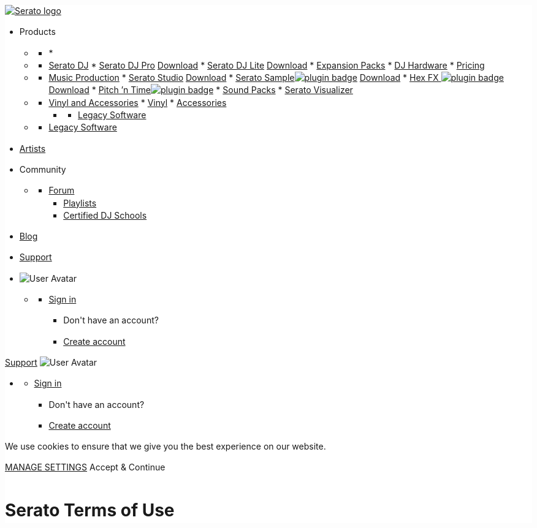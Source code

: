 [![Serato logo](https://m.cdn.sera.to/logos/logo.svg)](https://serato.com/)

* Products
    * * [](https://serato.com/)
            * [](https://serato.com/)
    * * [Serato DJ](https://serato.com/dj)
            * [Serato DJ Pro](https://serato.com/dj/pro) [Download](https://serato.com/dj/pro/downloads)
            * [Serato DJ Lite](https://serato.com/dj/lite) [Download](https://serato.com/dj/lite/downloads)
            * [Expansion Packs](https://serato.com/dj/pro/expansions)
            * [DJ Hardware](https://serato.com/dj/hardware)
            * [Pricing](https://serato.com/dj/pro/buy-dj-pro)
    * * [Music Production](https://serato.com/music-production)
            * [Serato Studio](https://serato.com/studio) [Download](https://serato.com/studio/downloads)
            * [Serato Sample![plugin badge](https://static.serato.com/common/images/plugin.svg)](https://serato.com/sample) [Download](https://serato.com/sample/downloads)
            * [Hex FX ![plugin badge](https://static.serato.com/common/images/plugin.svg)](https://serato.com/hex-fx)  [Download](https://serato.com/hex-fx/downloads)
            * [Pitch ’n Time![plugin badge](https://static.serato.com/common/images/plugin.svg)](https://serato.com/pitchntime)
            * [Sound Packs](https://serato.com/studio/sounds)
            * [Serato Visualizer](https://serato.com/visualizer)
    * * [Vinyl and Accessories](https://serato.com/vinyl-and-accessories)
            * [Vinyl](https://serato.com/vinyl-and-accessories/vinyl)
            * [Accessories](https://serato.com/vinyl-and-accessories/accessories)
        * * [Legacy Software](https://serato.com/legacy-products)
    * * [Legacy Software](https://serato.com/legacy-products)
* [Artists](https://serato.com/artists)
* Community
    * * [Forum](https://serato.com/forum)
        * [Playlists](https://serato.com/playlists)
        * [Certified DJ Schools](https://serato.com/certified-dj-schools)
* [Blog](https://the-drop.serato.com/)
* [Support](https://support.serato.com/hc/en-us)
* ![User Avatar](https://static.serato.com/common/images/account-icon.svg)
    
    * * [Sign in](https://serato.com/login?redirect=%2Flegal%2Fterms-of-use)
        * Don't have an account?
            
        * [Create account](https://serato.com/create?redirect=%2Flegal%2Fterms-of-use)
    

[Support](https://support.serato.com/hc/en-us) ![User Avatar](https://static.serato.com/common/images/account-icon.svg)

* * [Sign in](https://serato.com/login?redirect=%2Flegal%2Fterms-of-use)
    * Don't have an account?
        
    * [Create account](https://serato.com/create?redirect=%2Flegal%2Fterms-of-use)

We use cookies to ensure that we give you the best experience on our website.

[MANAGE SETTINGS](https://serato.com/legal/cookies?ref=banner) Accept & Continue

Serato Terms of Use
===================
